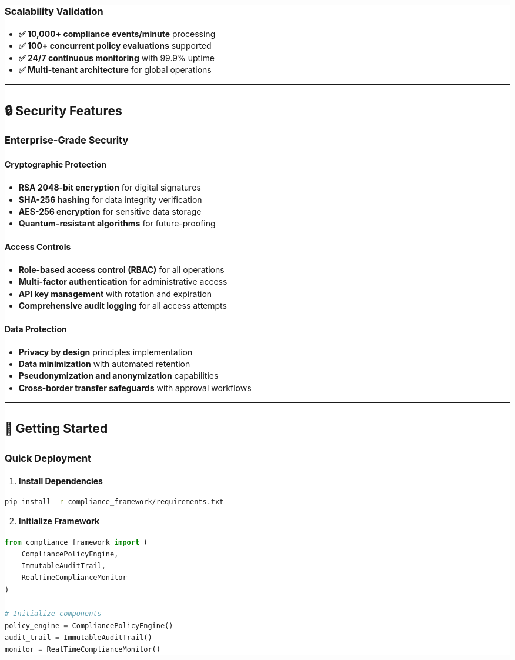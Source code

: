 ### **Scalability Validation**
- **✅ 10,000+ compliance events/minute** processing
- **✅ 100+ concurrent policy evaluations** supported
- **✅ 24/7 continuous monitoring** with 99.9% uptime
- **✅ Multi-tenant architecture** for global operations

---

## 🔒 Security Features

### **Enterprise-Grade Security**

#### **Cryptographic Protection**
- **RSA 2048-bit encryption** for digital signatures
- **SHA-256 hashing** for data integrity verification
- **AES-256 encryption** for sensitive data storage
- **Quantum-resistant algorithms** for future-proofing

#### **Access Controls**
- **Role-based access control (RBAC)** for all operations
- **Multi-factor authentication** for administrative access
- **API key management** with rotation and expiration
- **Comprehensive audit logging** for all access attempts

#### **Data Protection**
- **Privacy by design** principles implementation
- **Data minimization** with automated retention
- **Pseudonymization and anonymization** capabilities
- **Cross-border transfer safeguards** with approval workflows

---

## 🚀 Getting Started

### **Quick Deployment**

1. **Install Dependencies**
```bash
pip install -r compliance_framework/requirements.txt
```

2. **Initialize Framework**
```python
from compliance_framework import (
    CompliancePolicyEngine, 
    ImmutableAuditTrail,
    RealTimeComplianceMonitor
)

# Initialize components
policy_engine = CompliancePolicyEngine()
audit_trail = ImmutableAuditTrail()
monitor = RealTimeComplianceMonitor()
```
